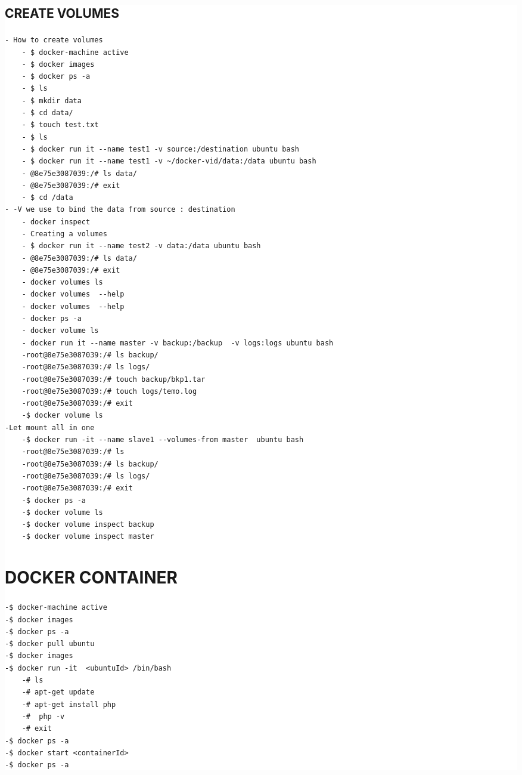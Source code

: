 

## CREATE VOLUMES
    - How to create volumes
        - $ docker-machine active   
        - $ docker images   
        - $ docker ps -a 
        - $ ls
        - $ mkdir data
        - $ cd data/
        - $ touch test.txt
        - $ ls
        - $ docker run it --name test1 -v source:/destination ubuntu bash  
        - $ docker run it --name test1 -v ~/docker-vid/data:/data ubuntu bash  
        - @8e75e3087039:/# ls data/
        - @8e75e3087039:/# exit
        - $ cd /data  
    - -V we use to bind the data from source : destination
        - docker inspect 
        - Creating a volumes
        - $ docker run it --name test2 -v data:/data ubuntu bash  
        - @8e75e3087039:/# ls data/
        - @8e75e3087039:/# exit
        - docker volumes ls
        - docker volumes  --help
        - docker volumes  --help
        - docker ps -a
        - docker volume ls
        - docker run it --name master -v backup:/backup  -v logs:logs ubuntu bash 
        -root@8e75e3087039:/# ls backup/    
        -root@8e75e3087039:/# ls logs/      
        -root@8e75e3087039:/# touch backup/bkp1.tar     
        -root@8e75e3087039:/# touch logs/temo.log     
        -root@8e75e3087039:/# exit 
        -$ docker volume ls 
    -Let mount all in one
        -$ docker run -it --name slave1 --volumes-from master  ubuntu bash  
        -root@8e75e3087039:/# ls
        -root@8e75e3087039:/# ls backup/
        -root@8e75e3087039:/# ls logs/
        -root@8e75e3087039:/# exit
        -$ docker ps -a
        -$ docker volume ls
        -$ docker volume inspect backup
        -$ docker volume inspect master



# DOCKER CONTAINER
    -$ docker-machine active
    -$ docker images
    -$ docker ps -a 
    -$ docker pull ubuntu
    -$ docker images    
    -$ docker run -it  <ubuntuId> /bin/bash
        -# ls
        -# apt-get update
        -# apt-get install php
        -#  php -v
        -# exit
    -$ docker ps -a
    -$ docker start <containerId>
    -$ docker ps -a